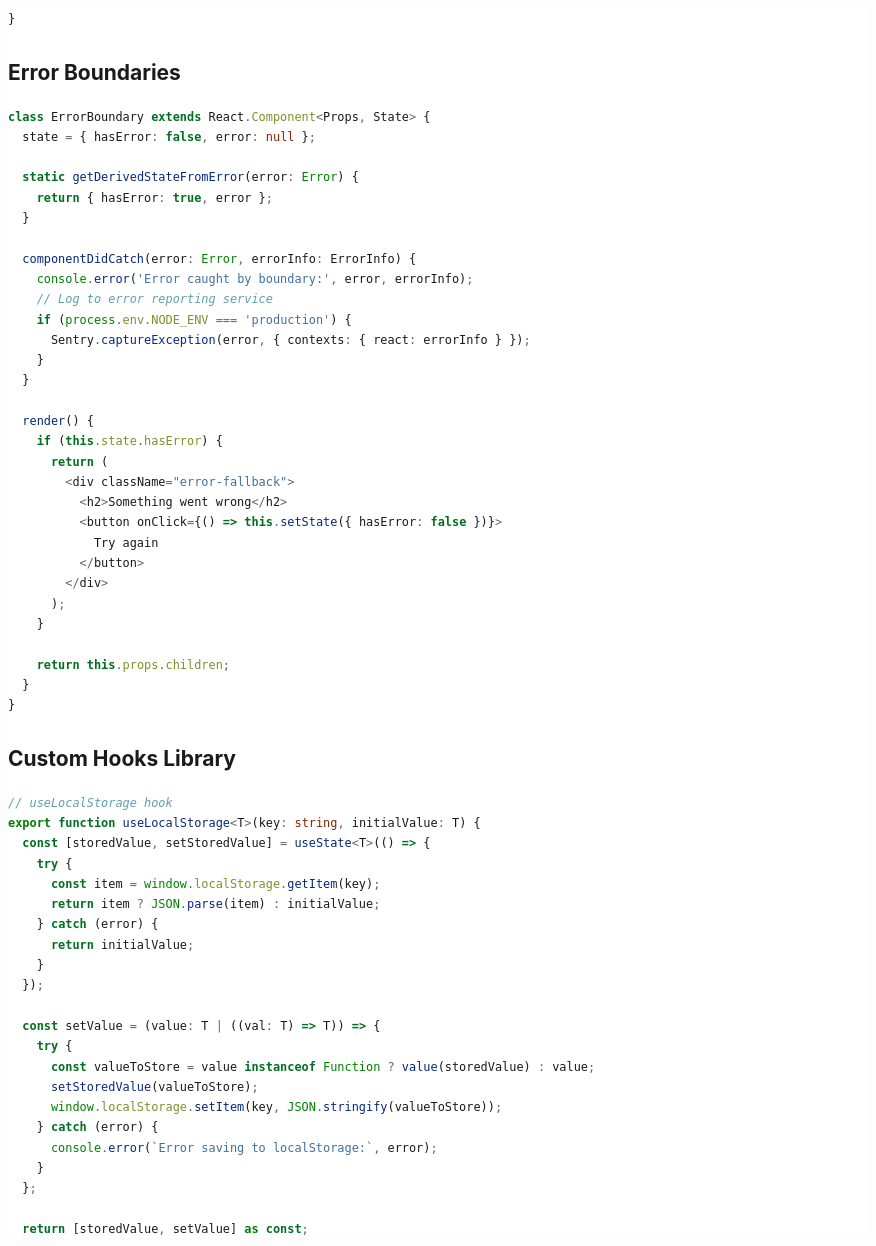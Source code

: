 ```typescript
}
```

## Error Boundaries

```typescript
class ErrorBoundary extends React.Component<Props, State> {
  state = { hasError: false, error: null };
  
  static getDerivedStateFromError(error: Error) {
    return { hasError: true, error };
  }
  
  componentDidCatch(error: Error, errorInfo: ErrorInfo) {
    console.error('Error caught by boundary:', error, errorInfo);
    // Log to error reporting service
    if (process.env.NODE_ENV === 'production') {
      Sentry.captureException(error, { contexts: { react: errorInfo } });
    }
  }
  
  render() {
    if (this.state.hasError) {
      return (
        <div className="error-fallback">
          <h2>Something went wrong</h2>
          <button onClick={() => this.setState({ hasError: false })}>
            Try again
          </button>
        </div>
      );
    }
    
    return this.props.children;
  }
}
```

## Custom Hooks Library

```typescript
// useLocalStorage hook
export function useLocalStorage<T>(key: string, initialValue: T) {
  const [storedValue, setStoredValue] = useState<T>(() => {
    try {
      const item = window.localStorage.getItem(key);
      return item ? JSON.parse(item) : initialValue;
    } catch (error) {
      return initialValue;
    }
  });
  
  const setValue = (value: T | ((val: T) => T)) => {
    try {
      const valueToStore = value instanceof Function ? value(storedValue) : value;
      setStoredValue(valueToStore);
      window.localStorage.setItem(key, JSON.stringify(valueToStore));
    } catch (error) {
      console.error(`Error saving to localStorage:`, error);
    }
  };
  
  return [storedValue, setValue] as const;
```